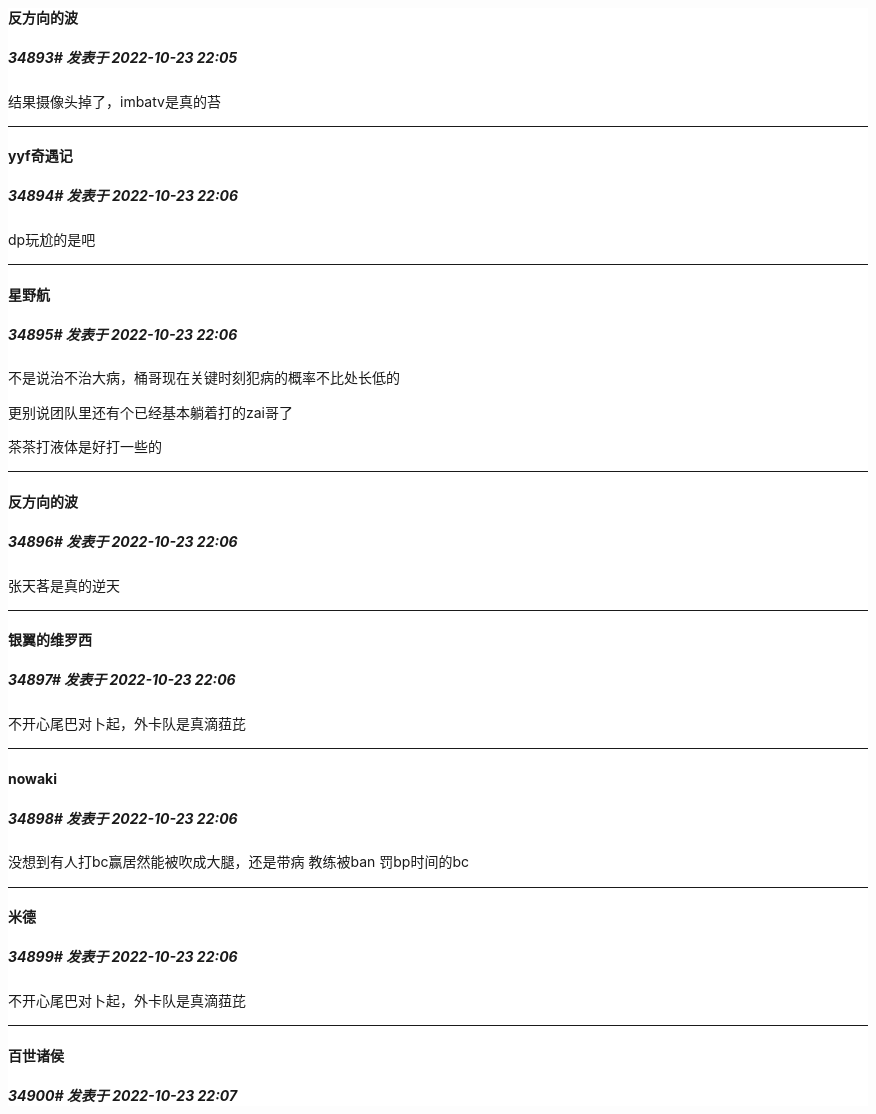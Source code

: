 ####  反方向的波  
##### 34893#       发表于 2022-10-23 22:05

结果摄像头掉了，imbatv是真的苔

*****

####  yyf奇遇记  
##### 34894#       发表于 2022-10-23 22:06

dp玩尬的是吧

*****

####  星野航  
##### 34895#       发表于 2022-10-23 22:06

不是说治不治大病，桶哥现在关键时刻犯病的概率不比处长低的

更别说团队里还有个已经基本躺着打的zai哥了

茶茶打液体是好打一些的

*****

####  反方向的波  
##### 34896#       发表于 2022-10-23 22:06

张天茖是真的逆天

*****

####  银翼的维罗西  
##### 34897#       发表于 2022-10-23 22:06

不开心尾巴对卜起，外卡队是真滴莥芘

*****

####  nowaki  
##### 34898#       发表于 2022-10-23 22:06

没想到有人打bc赢居然能被吹成大腿，还是带病 教练被ban 罚bp时间的bc

*****

####  米德  
##### 34899#       发表于 2022-10-23 22:06

不开心尾巴对卜起，外卡队是真滴莥芘

*****

####  百世诸侯  
##### 34900#       发表于 2022-10-23 22:07
